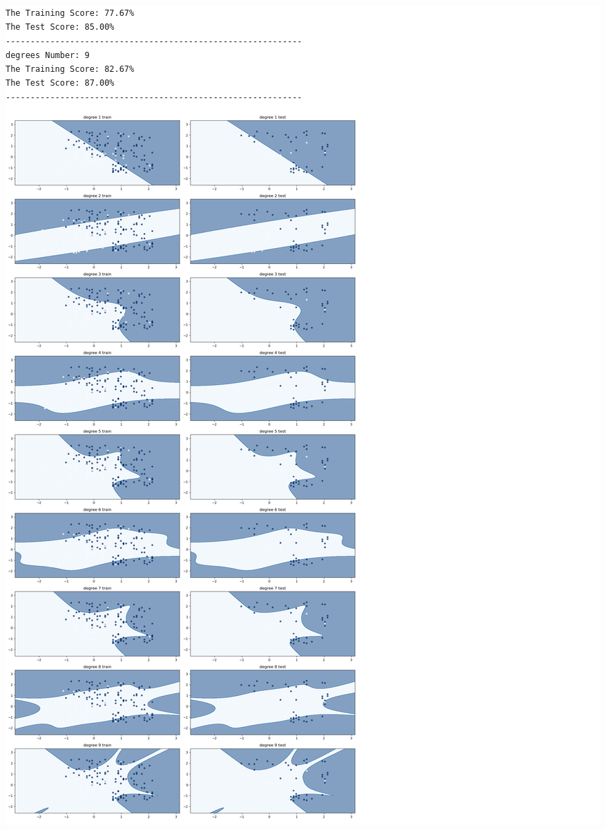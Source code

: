     The Training Score: 77.67%
    The Test Score: 85.00%
    ------------------------------------------------------------
    degrees Number: 9
    The Training Score: 82.67%
    The Test Score: 87.00%
    ------------------------------------------------------------
    


    
![png](output_65_1.png)
    